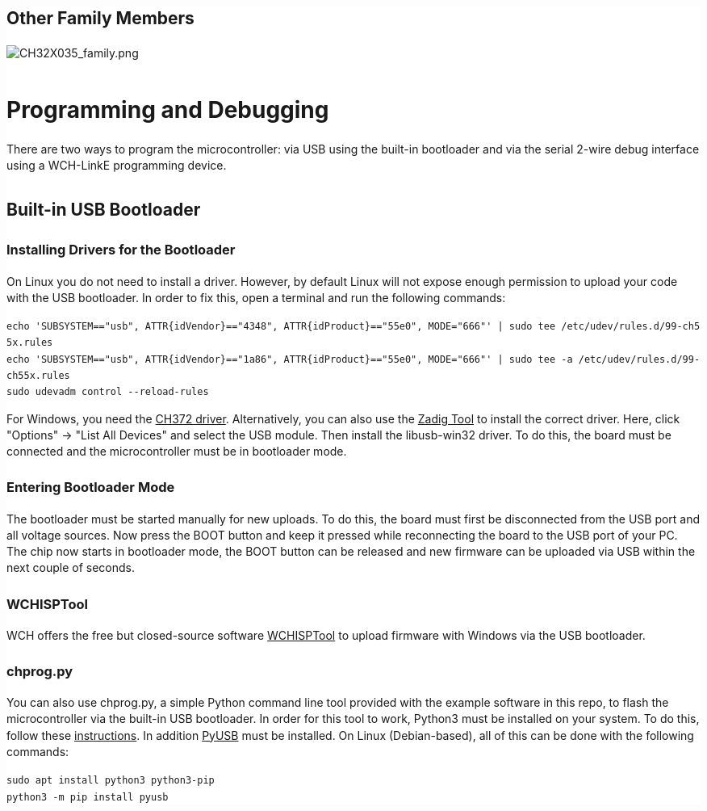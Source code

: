 ## Other Family Members
![CH32X035_family.png](https://raw.githubusercontent.com/wagiminator/Development-Boards/main/CH32X035F7P6_DevBoard/documentation/CH32X035_family.png)

# Programming and Debugging
There are two ways to program the microcontroller: via USB using the built-in bootloader and via the serial 2-wire debug interface using a WCH-LinkE programming device.

## Built-in USB Bootloader
### Installing Drivers for the Bootloader
On Linux you do not need to install a driver. However, by default Linux will not expose enough permission to upload your code with the USB bootloader. In order to fix this, open a terminal and run the following commands:

```
echo 'SUBSYSTEM=="usb", ATTR{idVendor}=="4348", ATTR{idProduct}=="55e0", MODE="666"' | sudo tee /etc/udev/rules.d/99-ch55x.rules
echo 'SUBSYSTEM=="usb", ATTR{idVendor}=="1a86", ATTR{idProduct}=="55e0", MODE="666"' | sudo tee -a /etc/udev/rules.d/99-ch55x.rules
sudo udevadm control --reload-rules
```

For Windows, you need the [CH372 driver](http://www.wch-ic.com/downloads/CH372DRV_EXE.html). Alternatively, you can also use the [Zadig Tool](https://zadig.akeo.ie/) to install the correct driver. Here, click "Options" -> "List All Devices" and select the USB module. Then install the libusb-win32 driver. To do this, the board must be connected and the microcontroller must be in bootloader mode.

### Entering Bootloader Mode
The bootloader must be started manually for new uploads. To do this, the board must first be disconnected from the USB port and all voltage sources. Now press the BOOT button and keep it pressed while reconnecting the board to the USB port of your PC. The chip now starts in bootloader mode, the BOOT button can be released and new firmware can be uploaded via USB within the next couple of seconds.

### WCHISPTool
WCH offers the free but closed-source software [WCHISPTool](https://www.wch.cn/downloads/WCHISPTool_Setup_exe.html) to upload firmware with Windows via the USB bootloader.

### chprog.py
You can also use chprog.py, a simple Python command line tool provided with the example software in this repo, to flash the microcontroller via the built-in USB bootloader. In order for this tool to work, Python3 must be installed on your system. To do this, follow these [instructions](https://www.pythontutorial.net/getting-started/install-python/). In addition [PyUSB](https://github.com/pyusb/pyusb) must be installed. On Linux (Debian-based), all of this can be done with the following commands:

```
sudo apt install python3 python3-pip
python3 -m pip install pyusb
```
